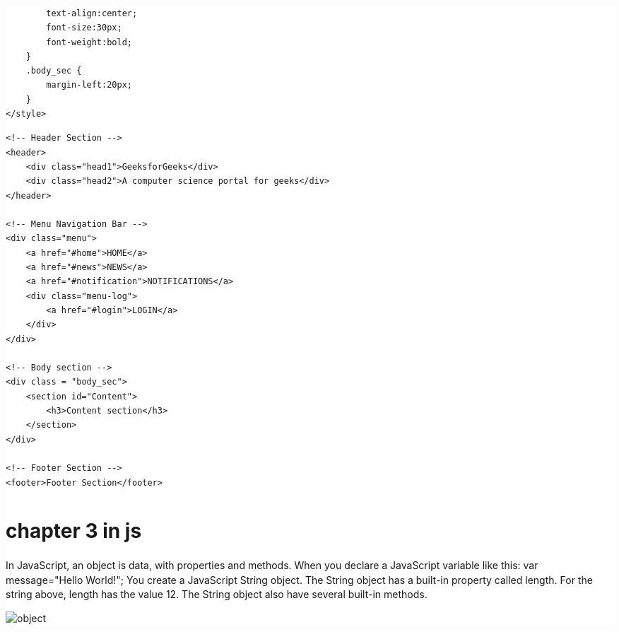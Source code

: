             text-align:center; 
            font-size:30px; 
            font-weight:bold; 
        } 
        .body_sec { 
            margin-left:20px; 
        } 
    </style> 
</head> 
  
<body> 
      
    <!-- Header Section -->
    <header> 
        <div class="head1">GeeksforGeeks</div> 
        <div class="head2">A computer science portal for geeks</div> 
    </header> 
      
    <!-- Menu Navigation Bar -->
    <div class="menu"> 
        <a href="#home">HOME</a> 
        <a href="#news">NEWS</a> 
        <a href="#notification">NOTIFICATIONS</a> 
        <div class="menu-log"> 
            <a href="#login">LOGIN</a> 
        </div> 
    </div> 
      
    <!-- Body section -->
    <div class = "body_sec"> 
        <section id="Content"> 
            <h3>Content section</h3> 
        </section> 
    </div> 
      
    <!-- Footer Section -->
    <footer>Footer Section</footer> 
</body> 
</html>                   

# chapter 3 in js
In JavaScript, an object is data, with properties and methods.
When you declare a JavaScript variable like this:
var message="Hello World!";
You create a JavaScript String object.
The String object has a built-in property called length. For the string above, length has the value 12.
The String object also have several built-in methods.

![object](https://miro.medium.com/max/2056/1*SPZnQAWqfvZSCz4Y4rzyzg.png)